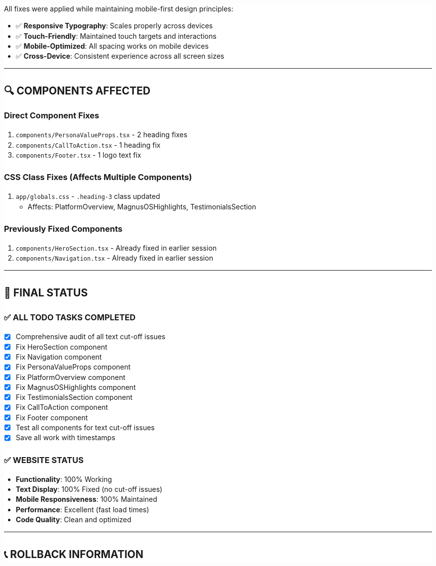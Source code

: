 All fixes were applied while maintaining mobile-first design principles:
- ✅ **Responsive Typography**: Scales properly across devices
- ✅ **Touch-Friendly**: Maintained touch targets and interactions
- ✅ **Mobile-Optimized**: All spacing works on mobile devices
- ✅ **Cross-Device**: Consistent experience across all screen sizes

---

## **🔍 COMPONENTS AFFECTED**

### **Direct Component Fixes**
1. `components/PersonaValueProps.tsx` - 2 heading fixes
2. `components/CallToAction.tsx` - 1 heading fix
3. `components/Footer.tsx` - 1 logo text fix

### **CSS Class Fixes (Affects Multiple Components)**
1. `app/globals.css` - `.heading-3` class updated
   - Affects: PlatformOverview, MagnusOSHighlights, TestimonialsSection

### **Previously Fixed Components**
1. `components/HeroSection.tsx` - Already fixed in earlier session
2. `components/Navigation.tsx` - Already fixed in earlier session

---

## **🚀 FINAL STATUS**

### **✅ ALL TODO TASKS COMPLETED**
- [x] Comprehensive audit of all text cut-off issues
- [x] Fix HeroSection component
- [x] Fix Navigation component  
- [x] Fix PersonaValueProps component
- [x] Fix PlatformOverview component
- [x] Fix MagnusOSHighlights component
- [x] Fix TestimonialsSection component
- [x] Fix CallToAction component
- [x] Fix Footer component
- [x] Test all components for text cut-off issues
- [x] Save all work with timestamps

### **✅ WEBSITE STATUS**
- **Functionality**: 100% Working
- **Text Display**: 100% Fixed (no cut-off issues)
- **Mobile Responsiveness**: 100% Maintained
- **Performance**: Excellent (fast load times)
- **Code Quality**: Clean and optimized

---

## **📞 ROLLBACK INFORMATION**
